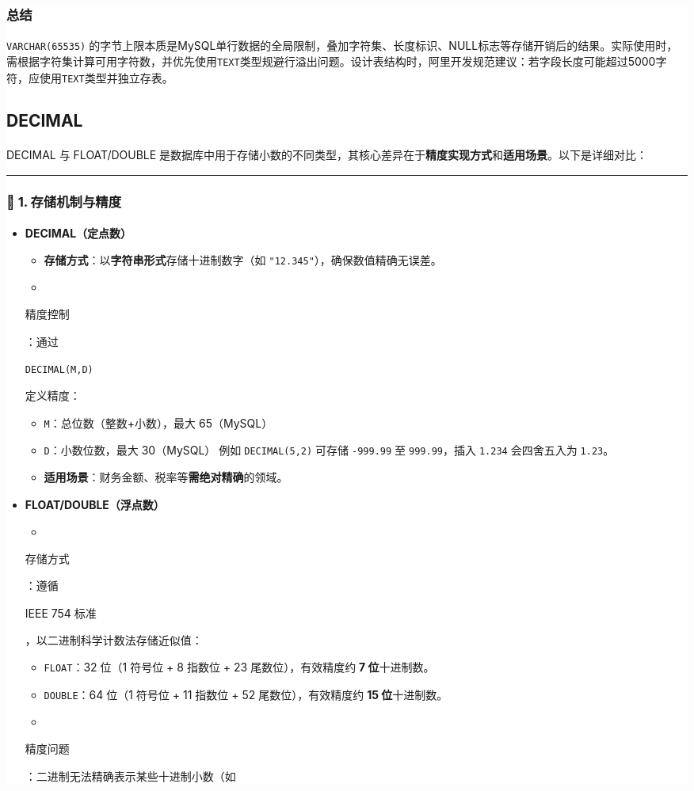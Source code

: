 ### 总结

`VARCHAR(65535)` 的字节上限本质是MySQL单行数据的全局限制，叠加字符集、长度标识、NULL标志等存储开销后的结果。实际使用时，需根据字符集计算可用字符数，并优先使用`TEXT`类型规避行溢出问题。设计表结构时，阿里开发规范建议：若字段长度可能超过5000字符，应使用`TEXT`类型并独立存表。

## DECIMAL

DECIMAL 与 FLOAT/DOUBLE 是数据库中用于存储小数的不同类型，其核心差异在于**精度实现方式**和**适用场景**。以下是详细对比：

------

### 🔢 **1. 存储机制与精度**

- **DECIMAL（定点数）**

  - **存储方式**：以**字符串形式**存储十进制数字（如 `"12.345"`），确保数值精确无误差。

  - 

    精度控制

    ：通过

     

    ```
    DECIMAL(M,D)
    ```

     

    定义精度：

    - `M`：总位数（整数+小数），最大 65（MySQL）
    - `D`：小数位数，最大 30（MySQL）
      例如 `DECIMAL(5,2)` 可存储 `-999.99` 至 `999.99`，插入 `1.234` 会四舍五入为 `1.23`。

  - **适用场景**：财务金额、税率等**需绝对精确**的领域。

- **FLOAT/DOUBLE（浮点数）**

  - 

    存储方式

    ：遵循 

    IEEE 754 标准

    ，以二进制科学计数法存储近似值：

    - `FLOAT`：32 位（1 符号位 + 8 指数位 + 23 尾数位），有效精度约 **7 位**十进制数。
    - `DOUBLE`：64 位（1 符号位 + 11 指数位 + 52 尾数位），有效精度约 **15 位**十进制数。

  - 

    精度问题

    ：二进制无法精确表示某些十进制小数（如

     
